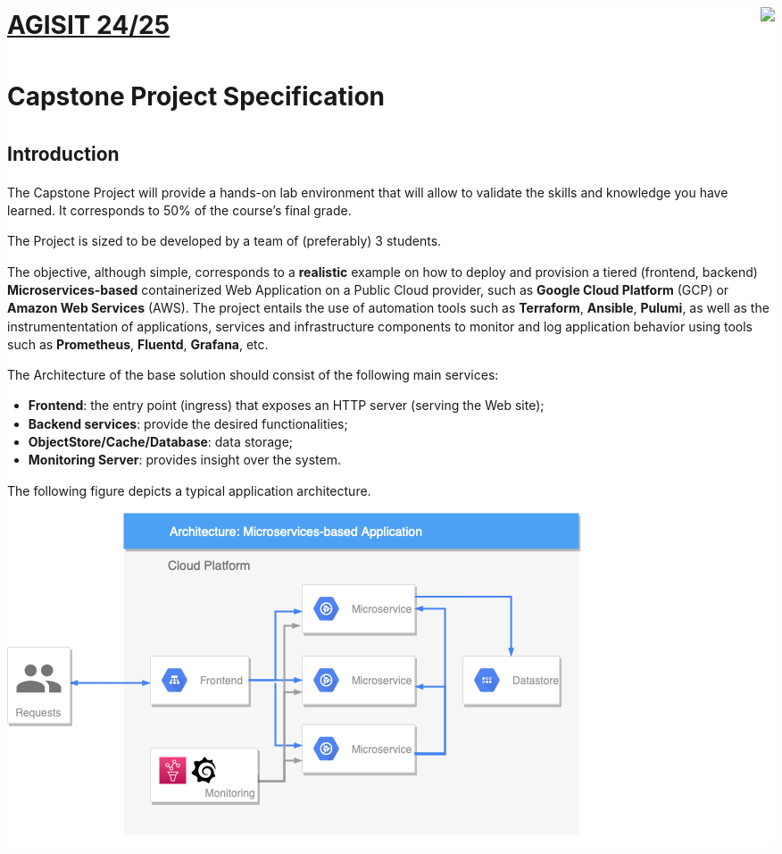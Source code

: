 <a href="https://dei.tecnico.ulisboa.pt/"><img style="float: right;" src="../../res/logodei.png"></a>

# [AGISIT 24/25](https://fenix.tecnico.ulisboa.pt/disciplinas/AGI11/2024-2025/1-semestre)

# Capstone Project Specification

## Introduction
The Capstone Project will provide a hands-on lab environment that will allow to validate the skills and knowledge you have learned. 
It corresponds to 50% of the course’s final grade.

The Project is sized to be developed by a team of (preferably) 3 students.

The objective, although simple, corresponds to a **realistic** example on how to deploy and provision a tiered (frontend, backend) **Microservices-based** containerized Web Application on a Public Cloud provider, such as **Google Cloud Platform** (GCP) or **Amazon Web Services** (AWS). The project entails the use of automation tools such as **Terraform**, **Ansible**, **Pulumi**, as well as the instrumententation of applications, services and infrastructure components to monitor and log application behavior using tools such as **Prometheus**, **Fluentd**, **Grafana**, etc.

The Architecture of the base solution should consist of the following main services:

- **Frontend**: the entry point (ingress) that exposes an HTTP server (serving the Web site);
- **Backend services**: provide the desired functionalities;
- **ObjectStore/Cache/Database**: data storage;
- **Monitoring Server**: provides insight over the system.

The following figure depicts a typical application architecture.

![Application Architecture](architecture.png)
